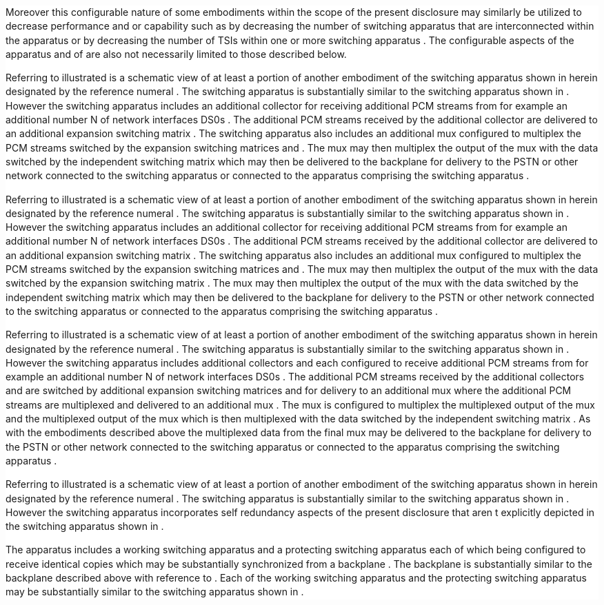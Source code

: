 Moreover this configurable nature of some embodiments within the scope of the present disclosure may similarly be utilized to decrease performance and or capability such as by decreasing the number of switching apparatus that are interconnected within the apparatus or by decreasing the number of TSIs within one or more switching apparatus . The configurable aspects of the apparatus and of are also not necessarily limited to those described below.

Referring to illustrated is a schematic view of at least a portion of another embodiment of the switching apparatus shown in herein designated by the reference numeral . The switching apparatus is substantially similar to the switching apparatus shown in . However the switching apparatus includes an additional collector for receiving additional PCM streams from for example an additional number N of network interfaces DS0s . The additional PCM streams received by the additional collector are delivered to an additional expansion switching matrix . The switching apparatus also includes an additional mux configured to multiplex the PCM streams switched by the expansion switching matrices and . The mux may then multiplex the output of the mux with the data switched by the independent switching matrix which may then be delivered to the backplane for delivery to the PSTN or other network connected to the switching apparatus or connected to the apparatus comprising the switching apparatus .

Referring to illustrated is a schematic view of at least a portion of another embodiment of the switching apparatus shown in herein designated by the reference numeral . The switching apparatus is substantially similar to the switching apparatus shown in . However the switching apparatus includes an additional collector for receiving additional PCM streams from for example an additional number N of network interfaces DS0s . The additional PCM streams received by the additional collector are delivered to an additional expansion switching matrix . The switching apparatus also includes an additional mux configured to multiplex the PCM streams switched by the expansion switching matrices and . The mux may then multiplex the output of the mux with the data switched by the expansion switching matrix . The mux may then multiplex the output of the mux with the data switched by the independent switching matrix which may then be delivered to the backplane for delivery to the PSTN or other network connected to the switching apparatus or connected to the apparatus comprising the switching apparatus .

Referring to illustrated is a schematic view of at least a portion of another embodiment of the switching apparatus shown in herein designated by the reference numeral . The switching apparatus is substantially similar to the switching apparatus shown in . However the switching apparatus includes additional collectors and each configured to receive additional PCM streams from for example an additional number N of network interfaces DS0s . The additional PCM streams received by the additional collectors and are switched by additional expansion switching matrices and for delivery to an additional mux where the additional PCM streams are multiplexed and delivered to an additional mux . The mux is configured to multiplex the multiplexed output of the mux and the multiplexed output of the mux which is then multiplexed with the data switched by the independent switching matrix . As with the embodiments described above the multiplexed data from the final mux may be delivered to the backplane for delivery to the PSTN or other network connected to the switching apparatus or connected to the apparatus comprising the switching apparatus .

Referring to illustrated is a schematic view of at least a portion of another embodiment of the switching apparatus shown in herein designated by the reference numeral . The switching apparatus is substantially similar to the switching apparatus shown in . However the switching apparatus incorporates self redundancy aspects of the present disclosure that aren t explicitly depicted in the switching apparatus shown in .

The apparatus includes a working switching apparatus and a protecting switching apparatus each of which being configured to receive identical copies which may be substantially synchronized from a backplane . The backplane is substantially similar to the backplane described above with reference to . Each of the working switching apparatus and the protecting switching apparatus may be substantially similar to the switching apparatus shown in .
